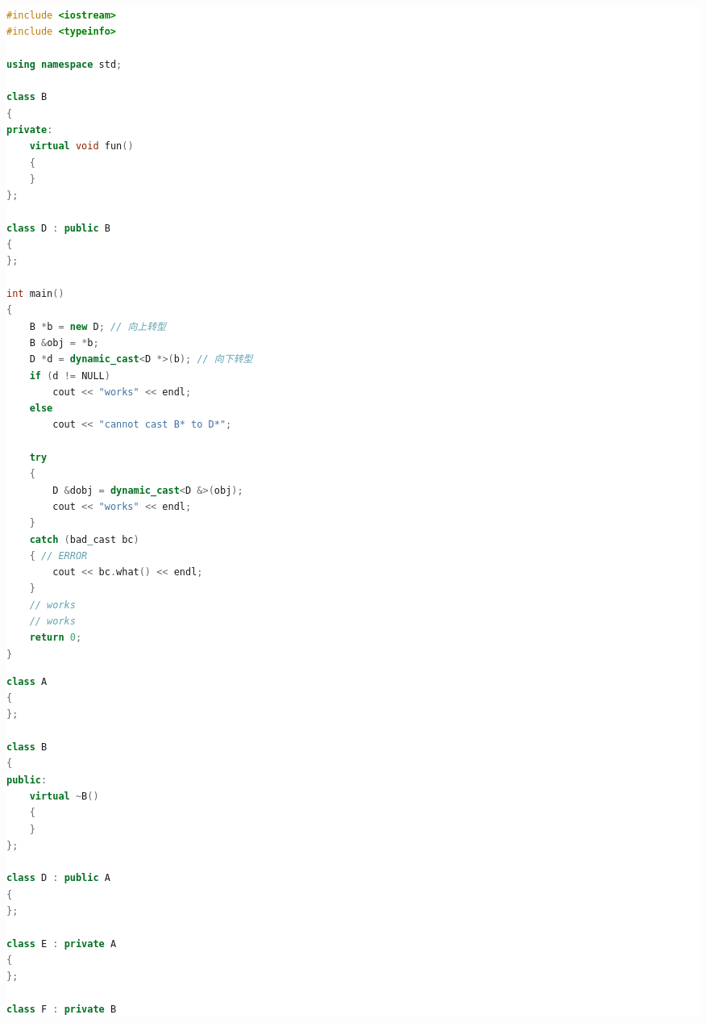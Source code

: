 ```cpp
#include <iostream>
#include <typeinfo>

using namespace std;

class B
{
private:
    virtual void fun()
    {
    }
};

class D : public B
{
};

int main()
{
    B *b = new D; // 向上转型
    B &obj = *b;
    D *d = dynamic_cast<D *>(b); // 向下转型
    if (d != NULL)
        cout << "works" << endl;
    else
        cout << "cannot cast B* to D*";

    try
    {
        D &dobj = dynamic_cast<D &>(obj);
        cout << "works" << endl;
    }
    catch (bad_cast bc)
    { // ERROR
        cout << bc.what() << endl;
    }
    // works
    // works
    return 0;
}
```

```cpp
class A
{
};

class B
{
public:
    virtual ~B()
    {
    }
};

class D : public A
{
};

class E : private A
{
};

class F : private B
```